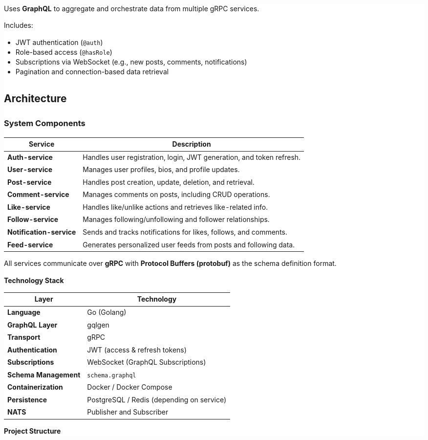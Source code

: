 Uses **GraphQL** to aggregate and orchestrate data from multiple gRPC services.

Includes:

* JWT authentication (`@auth`)  
* Role-based access (`@hasRole`)  
* Subscriptions via WebSocket (e.g., new posts, comments, notifications)  
* Pagination and connection-based data retrieval

## **Architecture**

### **System Components**

| Service | Description |
| ----- | ----- |
| **Auth-service** | Handles user registration, login, JWT generation, and token refresh. |
| **User-service** | Manages user profiles, bios, and profile updates. |
| **Post-service** | Handles post creation, update, deletion, and retrieval. |
| **Comment-service** | Manages comments on posts, including CRUD operations. |
| **Like-service** | Handles like/unlike actions and retrieves like-related info. |
| **Follow-service** | Manages following/unfollowing and follower relationships. |
| **Notification-service** | Sends and tracks notifications for likes, follows, and comments. |
| **Feed-service** | Generates personalized user feeds from posts and following data. |

All services communicate over **gRPC** with **Protocol Buffers (protobuf)** as the schema definition format.

**Technology Stack**

| Layer | Technology |
| ----- | ----- |
| **Language** | Go (Golang) |
| **GraphQL Layer** | gqlgen |
| **Transport** | gRPC |
| **Authentication** | JWT (access & refresh tokens) |
| **Subscriptions** | WebSocket (GraphQL Subscriptions) |
| **Schema Management** | `schema.graphql` |
| **Containerization** | Docker / Docker Compose |
| **Persistence** | PostgreSQL / Redis (depending on service) |
| **NATS** | Publisher and Subscriber |

**Project Structure**
